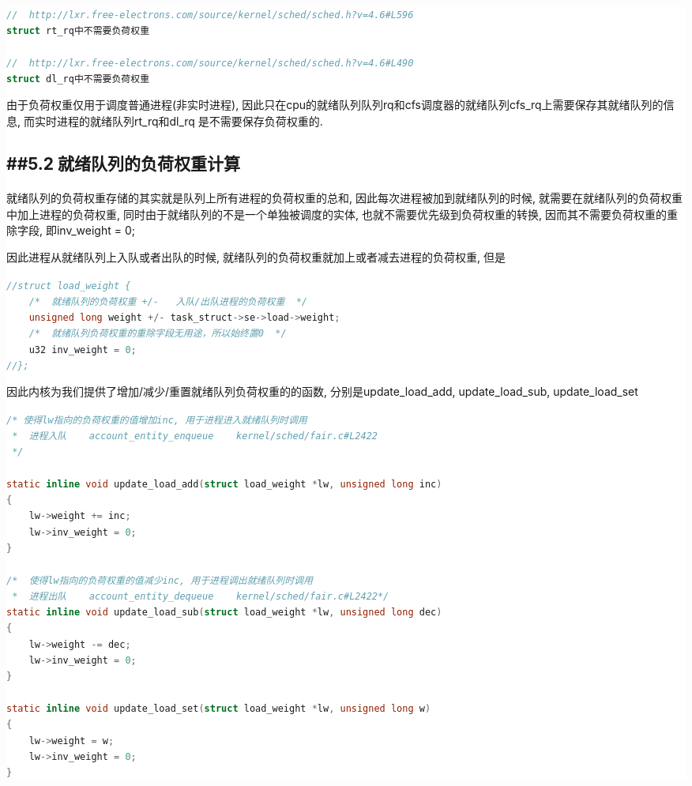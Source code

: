 ```c
//  http://lxr.free-electrons.com/source/kernel/sched/sched.h?v=4.6#L596
struct rt_rq中不需要负荷权重

//  http://lxr.free-electrons.com/source/kernel/sched/sched.h?v=4.6#L490
struct dl_rq中不需要负荷权重
```

由于负荷权重仅用于调度普通进程(非实时进程), 因此只在cpu的就绪队列队列rq和cfs调度器的就绪队列cfs_rq上需要保存其就绪队列的信息, 而实时进程的就绪队列rt_rq和dl_rq
是不需要保存负荷权重的.


##5.2	就绪队列的负荷权重计算
-------


就绪队列的负荷权重存储的其实就是队列上所有进程的负荷权重的总和, 因此每次进程被加到就绪队列的时候,  就需要在就绪队列的负荷权重中加上进程的负荷权重, 同时由于就绪队列的不是一个单独被调度的实体, 也就不需要优先级到负荷权重的转换, 因而其不需要负荷权重的重除字段, 即inv_weight = 0;

因此进程从就绪队列上入队或者出队的时候, 就绪队列的负荷权重就加上或者减去进程的负荷权重, 但是


```c
//struct load_weight {
	/*  就绪队列的负荷权重 +/-   入队/出队进程的负荷权重  */
	unsigned long weight +/- task_struct->se->load->weight;
    /*  就绪队列负荷权重的重除字段无用途，所以始终置0  */
	u32 inv_weight = 0;
//};
```

因此内核为我们提供了增加/减少/重置就绪队列负荷权重的的函数, 分别是update_load_add, update_load_sub, update_load_set

```c
/* 使得lw指向的负荷权重的值增加inc, 用于进程进入就绪队列时调用
 *  进程入队	account_entity_enqueue    kernel/sched/fair.c#L2422
 */

static inline void update_load_add(struct load_weight *lw, unsigned long inc)
{
    lw->weight += inc;
    lw->inv_weight = 0;
}

/*  使得lw指向的负荷权重的值减少inc, 用于进程调出就绪队列时调用
 *  进程出队	account_entity_dequeue    kernel/sched/fair.c#L2422*/
static inline void update_load_sub(struct load_weight *lw, unsigned long dec)
{
    lw->weight -= dec;
    lw->inv_weight = 0;
}

static inline void update_load_set(struct load_weight *lw, unsigned long w)
{
    lw->weight = w;
    lw->inv_weight = 0;
}
````
